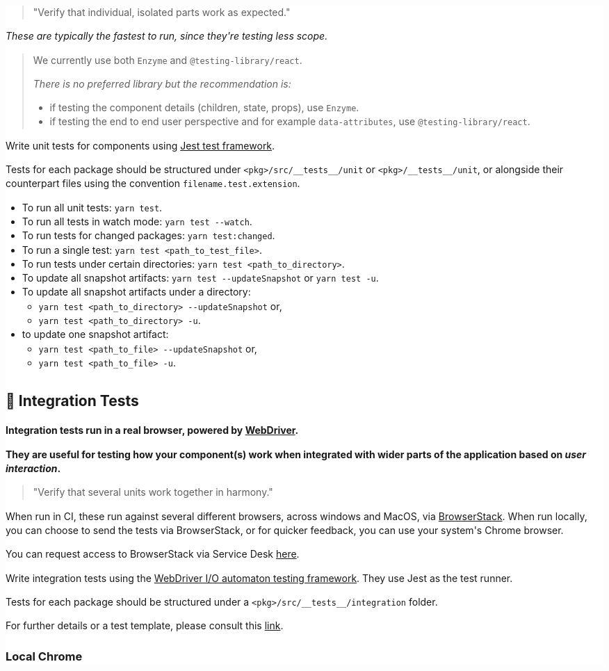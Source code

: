 > "Verify that individual, isolated parts work as expected."

_These are typically the fastest to run, since they're testing less scope._

> We currently use both `Enzyme` and `@testing-library/react`.
>
> _There is no preferred library but the recommendation is:_
>
> - if testing the component details (children, state, props), use `Enzyme`.
> - if testing the end to end user perspective and for example `data-attributes`, use `@testing-library/react`.

Write unit tests for components using [Jest test framework](https://jestjs.io/docs/en/api).

Tests for each package should be structured under `<pkg>/src/__tests__/unit` or `<pkg>/__tests__/unit`, or alongside their counterpart files using the convention `filename.test.extension`.

- To run all unit tests: `yarn test`.
- To run all tests in watch mode: `yarn test --watch`.
- To run tests for changed packages: `yarn test:changed`.
- To run a single test: `yarn test <path_to_test_file>`.
- To run tests under certain directories: `yarn test <path_to_directory>`.
- To update all snapshot artifacts: `yarn test --updateSnapshot` or `yarn test -u`.
- To update all snapshot artifacts under a directory:
  - `yarn test <path_to_directory> --updateSnapshot` or,
  - `yarn test <path_to_directory> -u`.
- to update one snapshot artifact:
  - `yarn test <path_to_file> --updateSnapshot` or,
  - `yarn test <path_to_file> -u`.

## 👷 Integration Tests

**Integration tests run in a real browser, powered by [WebDriver](https://www.selenium.dev/documentation/en/webdriver/).**

**They are useful for testing how your component(s) work when integrated with wider parts of the application based on _user interaction_.**

> "Verify that several units work together in harmony."

When run in CI, these run against several different browsers, across windows and MacOS, via [BrowserStack](https://www.browserstack.com/).
When run locally, you can choose to send the tests via BrowserStack, or for quicker feedback, you can use your system's Chrome browser.

You can request access to BrowserStack via Service Desk [here](https://hello.atlassian.net/servicedesk/customer/portal/605).

Write integration tests using the [WebDriver I/O automaton testing framework](https://webdriver.io/). They use Jest as the test runner.

Tests for each package should be structured under a `<pkg>/src/__tests__/integration` folder.

For further details or a test template, please consult this [link](https://hello.atlassian.net/wiki/spaces/Atlaskit/pages/136112313/How+to+add+webdriver+browser+tests+for+components+in+Atlaskit).

### Local Chrome
